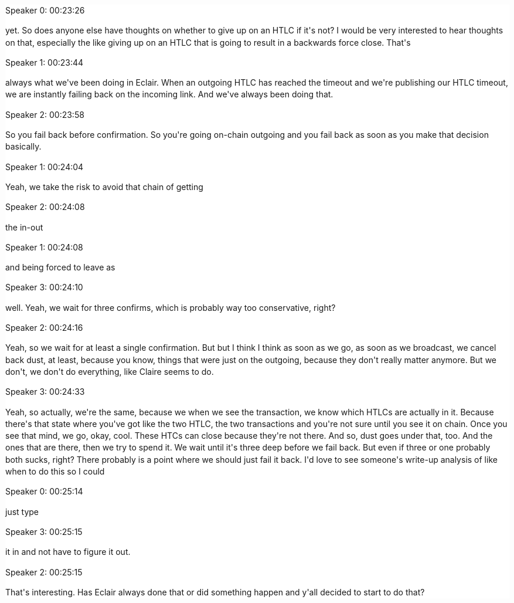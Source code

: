 Speaker 0: 00:23:26

yet. So does anyone else have thoughts on whether to give up on an HTLC if it's not? I would be very interested to hear thoughts on that, especially the like giving up on an HTLC that is going to result in a backwards force close. That's

Speaker 1: 00:23:44

always what we've been doing in Eclair. When an outgoing HTLC has reached the timeout and we're publishing our HTLC timeout, we are instantly failing back on the incoming link. And we've always been doing that.

Speaker 2: 00:23:58

So you fail back before confirmation. So you're going on-chain outgoing and you fail back as soon as you make that decision basically.

Speaker 1: 00:24:04

Yeah, we take the risk to avoid that chain of getting

Speaker 2: 00:24:08

the in-out

Speaker 1: 00:24:08

and being forced to leave as

Speaker 3: 00:24:10

well. Yeah, we wait for three confirms, which is probably way too conservative, right?

Speaker 2: 00:24:16

Yeah, so we wait for at least a single confirmation. But but I think I think as soon as we go, as soon as we broadcast, we cancel back dust, at least, because you know, things that were just on the outgoing, because they don't really matter anymore. But we don't, we don't do everything, like Claire seems to do.

Speaker 3: 00:24:33

Yeah, so actually, we're the same, because we when we see the transaction, we know which HTLCs are actually in it. Because there's that state where you've got like the two HTLC, the two transactions and you're not sure until you see it on chain. Once you see that mind, we go, okay, cool. These HTCs can close because they're not there. And so, dust goes under that, too. And the ones that are there, then we try to spend it. We wait until it's three deep before we fail back. But even if three or one probably both sucks, right? There probably is a point where we should just fail it back. I'd love to see someone's write-up analysis of like when to do this so I could

Speaker 0: 00:25:14

just type

Speaker 3: 00:25:15

it in and not have to figure it out.

Speaker 2: 00:25:15

That's interesting. Has Eclair always done that or did something happen and y'all decided to start to do that?
